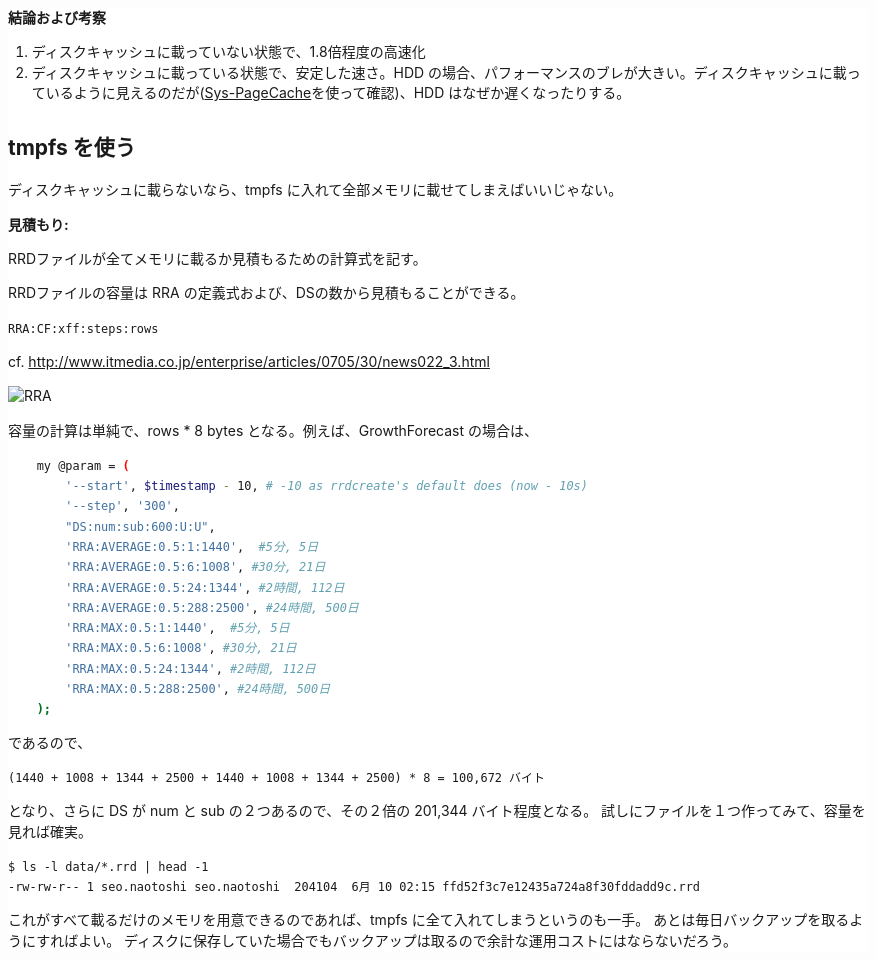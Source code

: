 **結論および考察**

1. ディスクキャッシュに載っていない状態で、1.8倍程度の高速化
2. ディスクキャッシュに載っている状態で、安定した速さ。HDD の場合、パフォーマンスのブレが大きい。ディスクキャッシュに載っているように見えるのだが([Sys-PageCache](http://d.hatena.ne.jp/hirose31/20130913/1379069149)を使って確認)、HDD はなぜか遅くなったりする。

## tmpfs を使う

ディスクキャッシュに載らないなら、tmpfs に入れて全部メモリに載せてしまえばいいじゃない。

**見積もり:**

RRDファイルが全てメモリに載るか見積もるための計算式を記す。

RRDファイルの容量は RRA の定義式および、DSの数から見積もることができる。

```
RRA:CF:xff:steps:rows
```

cf. http://www.itmedia.co.jp/enterprise/articles/0705/30/news022_3.html

![RRA](http://image.itmedia.co.jp/enterprise/articles/0705/30/l_fig07_02.gif)


容量の計算は単純で、rows * 8 bytes となる。例えば、GrowthForecast の場合は、

```bash
    my @param = (
        '--start', $timestamp - 10, # -10 as rrdcreate's default does (now - 10s)
        '--step', '300',
        "DS:num:sub:600:U:U",
        'RRA:AVERAGE:0.5:1:1440',  #5分, 5日
        'RRA:AVERAGE:0.5:6:1008', #30分, 21日
        'RRA:AVERAGE:0.5:24:1344', #2時間, 112日
        'RRA:AVERAGE:0.5:288:2500', #24時間, 500日
        'RRA:MAX:0.5:1:1440',  #5分, 5日
        'RRA:MAX:0.5:6:1008', #30分, 21日
        'RRA:MAX:0.5:24:1344', #2時間, 112日
        'RRA:MAX:0.5:288:2500', #24時間, 500日
    );
```

であるので、

```
(1440 + 1008 + 1344 + 2500 + 1440 + 1008 + 1344 + 2500) * 8 = 100,672 バイト
```

となり、さらに DS が num と sub の２つあるので、その２倍の 201,344 バイト程度となる。
試しにファイルを１つ作ってみて、容量を見れば確実。

```
$ ls -l data/*.rrd | head -1
-rw-rw-r-- 1 seo.naotoshi seo.naotoshi  204104  6月 10 02:15 ffd52f3c7e12435a724a8f30fddadd9c.rrd
```

これがすべて載るだけのメモリを用意できるのであれば、tmpfs に全て入れてしまうというのも一手。
あとは毎日バックアップを取るようにすればよい。
ディスクに保存していた場合でもバックアップは取るので余計な運用コストにはならないだろう。
